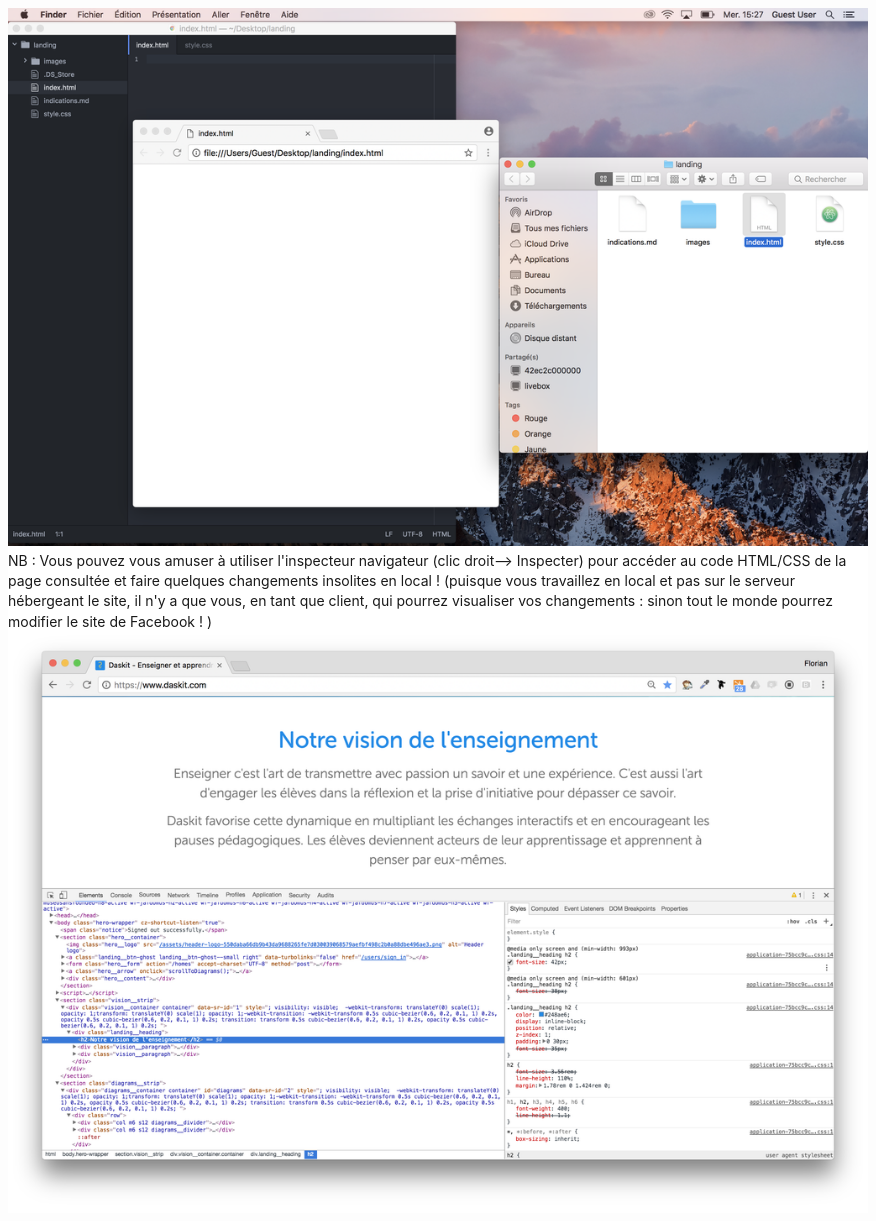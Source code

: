 ![Image of Finder](images-instructions/finder-clic-nav-Web.png)
NB : Vous pouvez vous amuser à utiliser l'inspecteur navigateur (clic droit--> Inspecter) pour accéder au code HTML/CSS de la page consultée et faire quelques changements insolites en local ! (puisque vous travaillez en local et pas sur le serveur hébergeant le site, il n'y a que vous, en tant que client, qui pourrez visualiser vos changements : sinon tout le monde pourrez modifier le site de Facebook ! )
![Daskit inspector](images-instructions/daskit-inspector.png)